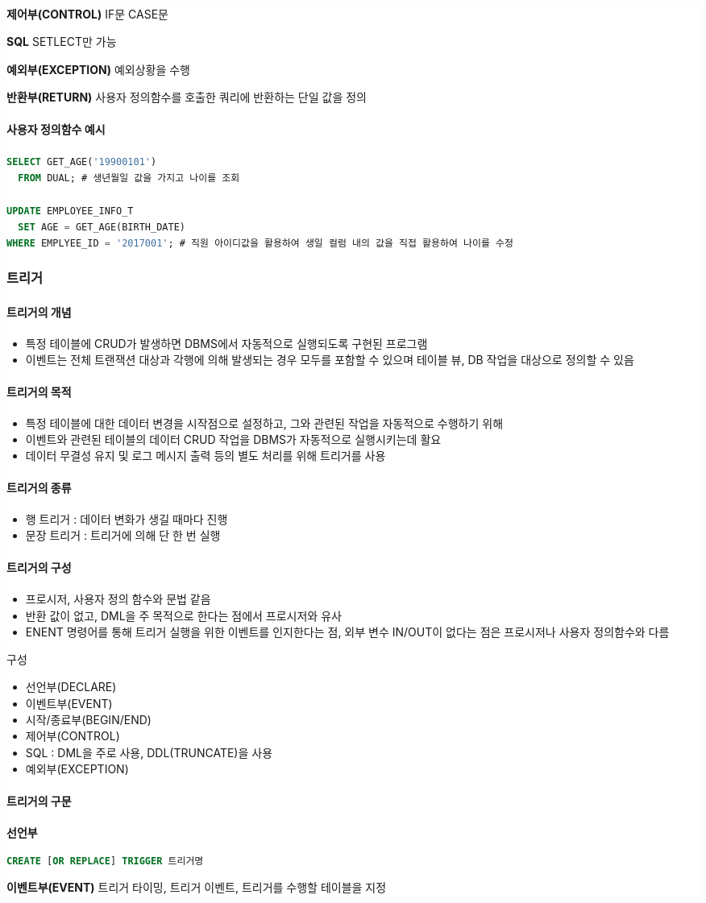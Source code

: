 **제어부(CONTROL)**
IF문 CASE문

**SQL**
SETLECT만 가능

**예외부(EXCEPTION)**
예외상황을 수행

**반환부(RETURN)**
사용자 정의함수를 호출한 쿼리에 반환하는 단일 값을 정의

#### 사용자 정의함수 예시
```SQL
SELECT GET_AGE('19900101')
  FROM DUAL; # 생년월일 값을 가지고 나이를 조회

UPDATE EMPLOYEE_INFO_T
  SET AGE = GET_AGE(BIRTH_DATE)
WHERE EMPLYEE_ID = '2017001'; # 직원 아이디값을 활용하여 생일 컬럼 내의 값을 직접 활용하여 나이를 수정
```

### 트리거
#### 트리거의 개념
* 특정 테이블에 CRUD가 발생하면 DBMS에서 자동적으로 실행되도록 구현된 프로그램
* 이벤트는 전체 트랜잭션 대상과 각행에 의해 발생되는 경우 모두를 포함할 수 있으며 테이블 뷰, DB 작업을 대상으로 정의할 수 있음

#### 트리거의 목적
* 특정 테이블에 대한 데이터 변경을 시작점으로 설정하고, 그와 관련된 작업을 자동적으로 수행하기 위해
* 이벤트와 관련된 테이블의 데이터 CRUD 작업을 DBMS가 자동적으로 실행시키는데 활요
* 데이터 무결성 유지 및 로그 메시지 출력 등의 별도 처리를 위해 트리거를 사용

#### 트리거의 종류
* 행 트리거 : 데이터 변화가 생길 때마다 진행
* 문장 트리거 : 트리거에 의해 단 한 번 실행

#### 트리거의 구성
* 프로시저, 사용자 정의 함수와 문법 같음
* 반환 값이 없고, DML을 주 목적으로 한다는 점에서 프로시저와 유사
* ENENT 명령어를 통해 트리거 실행을 위한 이벤트를 인지한다는 점, 외부 변수 IN/OUT이 없다는 점은 프로시저나 사용자 정의함수와 다름

구성
* 선언부(DECLARE)
* 이벤트부(EVENT)
* 시작/종료부(BEGIN/END)
* 제어부(CONTROL)
* SQL : DML을 주로 사용, DDL(TRUNCATE)을 사용
* 예외부(EXCEPTION)

#### 트리거의 구문

**선언부**
```SQL
CREATE [OR REPLACE] TRIGGER 트리거명
```
**이벤트부(EVENT)**
트리거 타이밍, 트리거 이벤트, 트리거를 수행할 테이블을 지정
